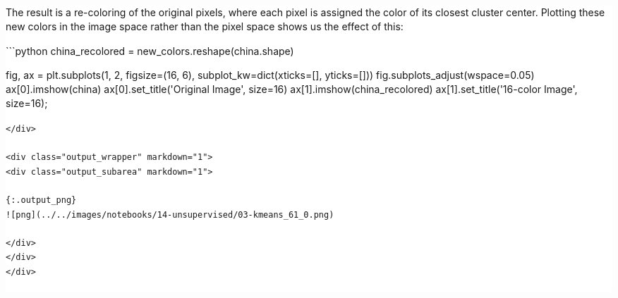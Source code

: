 </div>
</div>
</div>



The result is a re-coloring of the original pixels, where each pixel is assigned the color of its closest cluster center.
Plotting these new colors in the image space rather than the pixel space shows us the effect of this:



<div markdown="1" class="cell code_cell">
<div class="input_area" markdown="1">
```python
china_recolored = new_colors.reshape(china.shape)

fig, ax = plt.subplots(1, 2, figsize=(16, 6),
                       subplot_kw=dict(xticks=[], yticks=[]))
fig.subplots_adjust(wspace=0.05)
ax[0].imshow(china)
ax[0].set_title('Original Image', size=16)
ax[1].imshow(china_recolored)
ax[1].set_title('16-color Image', size=16);

```
</div>

<div class="output_wrapper" markdown="1">
<div class="output_subarea" markdown="1">

{:.output_png}
![png](../../images/notebooks/14-unsupervised/03-kmeans_61_0.png)

</div>
</div>
</div>

